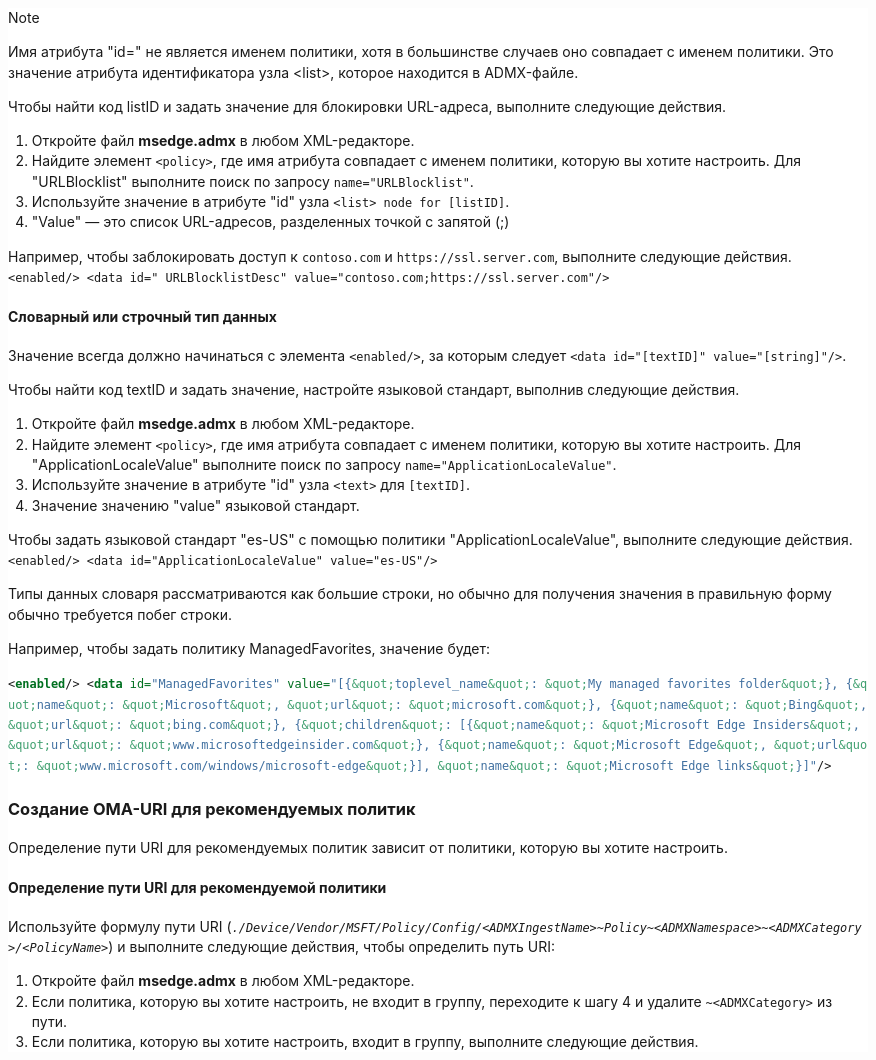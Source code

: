 > [!NOTE]
> Имя атрибута "id=" не является именем политики, хотя в большинстве случаев оно совпадает с именем политики. Это значение атрибута идентификатора узла \<list>, которое находится в ADMX-файле.

Чтобы найти код listID и задать значение для блокировки URL-адреса, выполните следующие действия.

1. Откройте файл **msedge.admx** в любом XML-редакторе.
2. Найдите элемент `<policy>`, где имя атрибута совпадает с именем политики, которую вы хотите настроить. Для "URLBlocklist" выполните поиск по запросу `name="URLBlocklist"`.
3. Используйте значение в атрибуте "id" узла `<list> node for [listID]`.
4. "Value" — это список URL-адресов, разделенных точкой с запятой (;)

Например, чтобы заблокировать доступ к `contoso.com` и `https://ssl.server.com`, выполните следующие действия.<br>
`<enabled/> <data id=" URLBlocklistDesc" value="contoso.com;https://ssl.server.com"/>`

#### <a name="dictionary-or-string-data-type"></a>Словарный или строчный тип данных

Значение всегда должно начинаться с элемента `<enabled/>`, за которым следует `<data id="[textID]" value="[string]"/>`.

Чтобы найти код textID и задать значение, настройте языковой стандарт, выполнив следующие действия.

1. Откройте файл **msedge.admx** в любом XML-редакторе.
2. Найдите элемент `<policy>`, где имя атрибута совпадает с именем политики, которую вы хотите настроить. Для "ApplicationLocaleValue" выполните поиск по запросу `name="ApplicationLocaleValue"`.
3. Используйте значение в атрибуте "id" узла `<text>` для `[textID]`.
4. Значение значению "value" языковой стандарт.

Чтобы задать языковой стандарт "es-US" с помощью политики "ApplicationLocaleValue", выполните следующие действия.<br>
`<enabled/> <data id="ApplicationLocaleValue" value="es-US"/>`

Типы данных словаря рассматриваются как большие строки, но обычно для получения значения в правильную форму обычно требуется побег строки.

Например, чтобы задать политику ManagedFavorites, значение будет:

```xml
<enabled/> <data id="ManagedFavorites" value="[{&quot;toplevel_name&quot;: &quot;My managed favorites folder&quot;}, {&quot;name&quot;: &quot;Microsoft&quot;, &quot;url&quot;: &quot;microsoft.com&quot;}, {&quot;name&quot;: &quot;Bing&quot;, &quot;url&quot;: &quot;bing.com&quot;}, {&quot;children&quot;: [{&quot;name&quot;: &quot;Microsoft Edge Insiders&quot;, &quot;url&quot;: &quot;www.microsoftedgeinsider.com&quot;}, {&quot;name&quot;: &quot;Microsoft Edge&quot;, &quot;url&quot;: &quot;www.microsoft.com/windows/microsoft-edge&quot;}], &quot;name&quot;: &quot;Microsoft Edge links&quot;}]"/>
```

### <a name="create-the-oma-uri-for-recommended-policies"></a>Создание OMA-URI для рекомендуемых политик

Определение пути URI для рекомендуемых политик зависит от политики, которую вы хотите настроить.

#### <a name="to-define-the-uri-path-for-a-recommended-policy"></a>Определение пути URI для рекомендуемой политики

Используйте формулу пути URI (*`./Device/Vendor/MSFT/Policy/Config/<ADMXIngestName>~Policy~<ADMXNamespace>~<ADMXCategory>/<PolicyName>`*) и выполните следующие действия, чтобы определить путь URI:
1. Откройте файл **msedge.admx** в любом XML-редакторе.
2. Если политика, которую вы хотите настроить, не входит в группу, переходите к шагу 4 и удалите `~<ADMXCategory>` из пути.
3. Если политика, которую вы хотите настроить, входит в группу, выполните следующие действия.
